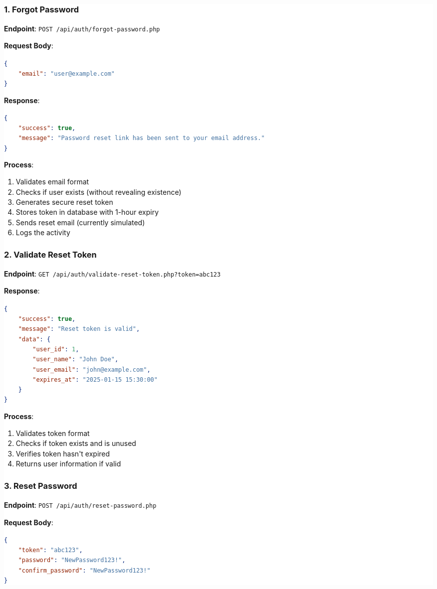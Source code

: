 ### 1. Forgot Password
**Endpoint**: `POST /api/auth/forgot-password.php`

**Request Body**:
```json
{
    "email": "user@example.com"
}
```

**Response**:
```json
{
    "success": true,
    "message": "Password reset link has been sent to your email address."
}
```

**Process**:
1. Validates email format
2. Checks if user exists (without revealing existence)
3. Generates secure reset token
4. Stores token in database with 1-hour expiry
5. Sends reset email (currently simulated)
6. Logs the activity

### 2. Validate Reset Token
**Endpoint**: `GET /api/auth/validate-reset-token.php?token=abc123`

**Response**:
```json
{
    "success": true,
    "message": "Reset token is valid",
    "data": {
        "user_id": 1,
        "user_name": "John Doe",
        "user_email": "john@example.com",
        "expires_at": "2025-01-15 15:30:00"
    }
}
```

**Process**:
1. Validates token format
2. Checks if token exists and is unused
3. Verifies token hasn't expired
4. Returns user information if valid

### 3. Reset Password
**Endpoint**: `POST /api/auth/reset-password.php`

**Request Body**:
```json
{
    "token": "abc123",
    "password": "NewPassword123!",
    "confirm_password": "NewPassword123!"
}
```
